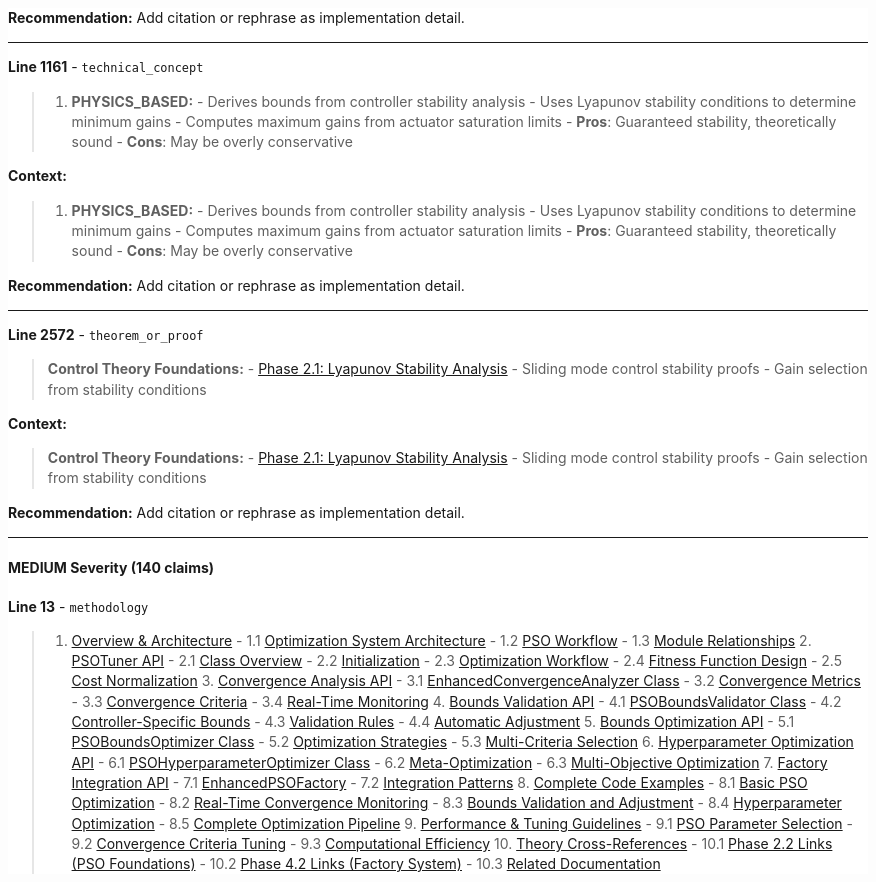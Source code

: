 **Recommendation:** Add citation or rephrase as implementation detail.

---

**Line 1161** - `technical_concept`

> 1. **PHYSICS_BASED:** - Derives bounds from controller stability analysis - Uses Lyapunov stability conditions to determine minimum gains - Computes maximum gains from actuator saturation limits - **Pros**: Guaranteed stability, theoretically sound - **Cons**: May be overly conservative

**Context:**
> 1. **PHYSICS_BASED:** - Derives bounds from controller stability analysis - Uses Lyapunov stability conditions to determine minimum gains - Computes maximum gains from actuator saturation limits - **Pros**: Guaranteed stability, theoretically sound - **Cons**: May be overly conservative

**Recommendation:** Add citation or rephrase as implementation detail.

---

**Line 2572** - `theorem_or_proof`

> **Control Theory Foundations:** - [Phase 2.1: Lyapunov Stability Analysis](../theory/lyapunov_stability_analysis.md) - Sliding mode control stability proofs - Gain selection from stability conditions

**Context:**
> **Control Theory Foundations:** - [Phase 2.1: Lyapunov Stability Analysis](../theory/lyapunov_stability_analysis.md) - Sliding mode control stability proofs - Gain selection from stability conditions

**Recommendation:** Add citation or rephrase as implementation detail.

---

#### MEDIUM Severity (140 claims)

**Line 13** - `methodology`

> 1. [Overview & Architecture](#1-overview--architecture) - 1.1 [Optimization System Architecture](#11-optimization-system-architecture) - 1.2 [PSO Workflow](#12-pso-workflow) - 1.3 [Module Relationships](#13-module-relationships) 2. [PSOTuner API](#2-psotuner-api) - 2.1 [Class Overview](#21-class-overview) - 2.2 [Initialization](#22-initialization) - 2.3 [Optimization Workflow](#23-optimization-workflow) - 2.4 [Fitness Function Design](#24-fitness-function-design) - 2.5 [Cost Normalization](#25-cost-normalization) 3. [Convergence Analysis API](#3-convergence-analysis-api) - 3.1 [EnhancedConvergenceAnalyzer Class](#31-enhancedconvergenceanalyzer-class) - 3.2 [Convergence Metrics](#32-convergence-metrics) - 3.3 [Convergence Criteria](#33-convergence-criteria) - 3.4 [Real-Time Monitoring](#34-real-time-monitoring) 4. [Bounds Validation API](#4-bounds-validation-api) - 4.1 [PSOBoundsValidator Class](#41-psoboundsvalidator-class) - 4.2 [Controller-Specific Bounds](#42-controller-specific-bounds) - 4.3 [Validation Rules](#43-validation-rules) - 4.4 [Automatic Adjustment](#44-automatic-adjustment) 5. [Bounds Optimization API](#5-bounds-optimization-api) - 5.1 [PSOBoundsOptimizer Class](#51-psoboundsoptimizer-class) - 5.2 [Optimization Strategies](#52-optimization-strategies) - 5.3 [Multi-Criteria Selection](#53-multi-criteria-selection) 6. [Hyperparameter Optimization API](#6-hyperparameter-optimization-api) - 6.1 [PSOHyperparameterOptimizer Class](#61-psohyperparameteroptimizer-class) - 6.2 [Meta-Optimization](#62-meta-optimization) - 6.3 [Multi-Objective Optimization](#63-multi-objective-optimization) 7. [Factory Integration API](#7-factory-integration-api) - 7.1 [EnhancedPSOFactory](#71-enhancedpsofactory) - 7.2 [Integration Patterns](#72-integration-patterns) 8. [Complete Code Examples](#8-complete-code-examples) - 8.1 [Basic PSO Optimization](#81-basic-pso-optimization) - 8.2 [Real-Time Convergence Monitoring](#82-real-time-convergence-monitoring) - 8.3 [Bounds Validation and Adjustment](#83-bounds-validation-and-adjustment) - 8.4 [Hyperparameter Optimization](#84-hyperparameter-optimization) - 8.5 [Complete Optimization Pipeline](#85-complete-optimization-pipeline) 9. [Performance & Tuning Guidelines](#9-performance--tuning-guidelines) - 9.1 [PSO Parameter Selection](#91-pso-parameter-selection) - 9.2 [Convergence Criteria Tuning](#92-convergence-criteria-tuning) - 9.3 [Computational Efficiency](#93-computational-efficiency) 10. [Theory Cross-References](#10-theory-cross-references) - 10.1 [Phase 2.2 Links (PSO Foundations)](#101-phase-22-links-pso-foundations) - 10.2 [Phase 4.2 Links (Factory System)](#102-phase-42-links-factory-system) - 10.3 [Related Documentation](#103-related-documentation)
